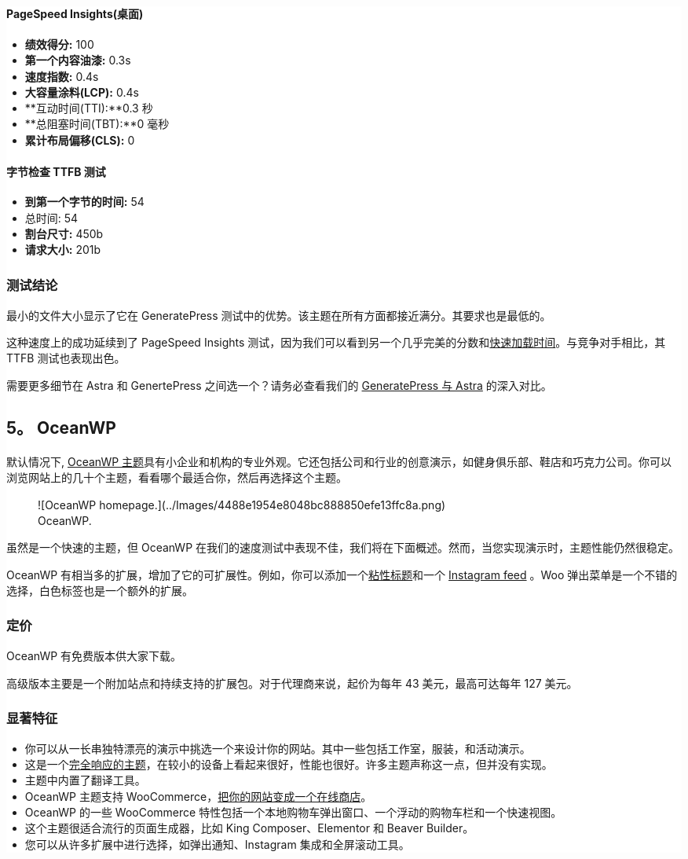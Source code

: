 #### **PageSpeed Insights(桌面)**

*   **绩效得分:** 100
*   **第一个内容油漆:** 0.3s
*   **速度指数:** 0.4s
*   **大容量涂料(LCP):** 0.4s
*   **互动时间(TTI):**0.3 秒
*   **总阻塞时间(TBT):**0 毫秒
*   **累计布局偏移(CLS):** 0

#### **字节检查 TTFB 测试**

*   **到第一个字节的时间:** 54
*   总时间: 54
*   **割台尺寸:** 450b
*   **请求大小:** 201b

### **测试结论**

最小的文件大小显示了它在 GeneratePress 测试中的优势。该主题在所有方面都接近满分。其要求也是最低的。

这种速度上的成功延续到了 PageSpeed Insights 测试，因为我们可以看到另一个几乎完美的分数和[快速加载时间](https://kinsta.com/blog/ttfb/)。与竞争对手相比，其 TTFB 测试也表现出色。

需要更多细节在 Astra 和 GenertePress 之间选一个？请务必查看我们的 [GeneratePress 与 Astra](https://kinsta.com/blog/generatepress-vs-astra/) 的深入对比。

## **5。** OceanWP

默认情况下, [OceanWP 主题](https://wordpress.org/themes/oceanwp/)具有小企业和机构的专业外观。它还包括公司和行业的创意演示，如健身俱乐部、鞋店和巧克力公司。你可以浏览网站上的几十个主题，看看哪个最适合你，然后再选择这个主题。

<figure style="width: 1100px" class="wp-caption alignnone">![OceanWP homepage.](../Images/4488e1954e8048bc888850efe13ffc8a.png)

<figcaption class="wp-caption-text">OceanWP.</figcaption>

</figure>

虽然是一个快速的主题，但 OceanWP 在我们的速度测试中表现不佳，我们将在下面概述。然而，当您实现演示时，主题性能仍然很稳定。

OceanWP 有相当多的扩展，增加了它的可扩展性。例如，你可以添加一个[粘性标题](https://kinsta.com/blog/elementor-sticky-header/)和一个 [Instagram feed](https://kinsta.com/blog/wordpress-instagram-plugin/) 。Woo 弹出菜单是一个不错的选择，白色标签也是一个额外的扩展。

### **定价**

OceanWP 有免费版本供大家下载。

高级版本主要是一个附加站点和持续支持的扩展包。对于代理商来说，起价为每年 43 美元，最高可达每年 127 美元。

### **显著特征**

*   你可以从一长串独特漂亮的演示中挑选一个来设计你的网站。其中一些包括工作室，服装，和活动演示。
*   这是一个[完全响应的主题](https://kinsta.com/blog/web-design-best-practices/#mobile-responsiveness)，在较小的设备上看起来很好，性能也很好。许多主题声称这一点，但并没有实现。
*   主题中内置了翻译工具。
*   OceanWP 主题支持 WooCommerce，[把你的网站变成一个在线商店](https://kinsta.com/blog/wordpress-ecommerce-plugins/)。
*   OceanWP 的一些 WooCommerce 特性包括一个本地购物车弹出窗口、一个浮动的购物车栏和一个快速视图。
*   这个主题很适合流行的页面生成器，比如 King Composer、Elementor 和 Beaver Builder。
*   您可以从许多扩展中进行选择，如弹出通知、Instagram 集成和全屏滚动工具。
